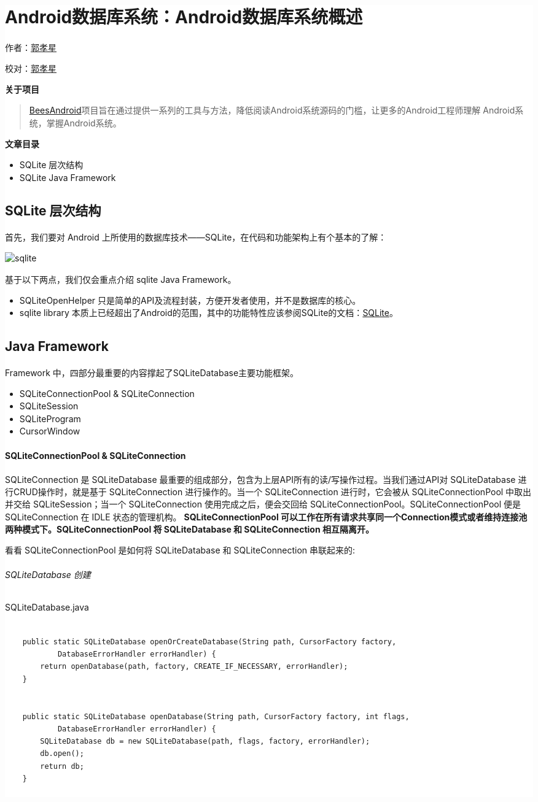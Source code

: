 # Android数据库系统：Android数据库系统概述

作者：[郭孝星](https://github.com/guoxiaoxing)

校对：[郭孝星](https://github.com/guoxiaoxing)

**关于项目**

> [BeesAndroid](https://github.com/BeesAndroid/BeesAndroid)项目旨在通过提供一系列的工具与方法，降低阅读Android系统源码的门槛，让更多的Android工程师理解
Android系统，掌握Android系统。

**文章目录**

+ SQLite 层次结构
+ SQLite Java Framework

## SQLite 层次结构

首先，我们要对 Android 上所使用的数据库技术——SQLite，在代码和功能架构上有个基本的了解：

![sqlite](https://github.com/wusp/BeesAndroid/blob/master/art/principle/app/sqlite/sqlite_architecture.png)

基于以下两点，我们仅会重点介绍 sqlite Java Framework。

+ SQLiteOpenHelper 只是简单的API及流程封装，方便开发者使用，并不是数据库的核心。
+ sqlite library 本质上已经超出了Android的范围，其中的功能特性应该参阅SQLite的文档：[SQLite](https://www.sqlite.org/index.html)。

## Java Framework

Framework 中，四部分最重要的内容撑起了SQLiteDatabase主要功能框架。

+ SQLiteConnectionPool & SQLiteConnection
+ SQLiteSession
+ SQLiteProgram
+ CursorWindow

#### SQLiteConnectionPool & SQLiteConnection
SQLiteConnection 是 SQLiteDatabase 最重要的组成部分，包含为上层API所有的读/写操作过程。当我们通过API对 SQLiteDatabase 进行CRUD操作时，就是基于 SQLiteConnection 进行操作的。当一个 SQLiteConnection 进行时，它会被从 SQLiteConnectionPool 中取出并交给 SQLiteSession；当一个 SQLiteConnection 使用完成之后，便会交回给 SQLiteConnectionPool。SQLiteConnectionPool 便是 SQLiteConnection 在 IDLE 状态的管理机构。
**SQLiteConnectionPool 可以工作在所有请求共享同一个Connection模式或者维持连接池两种模式下。SQLiteConnectionPool 将 SQLiteDatabase 和 SQLiteConnection 相互隔离开。**

看看 SQLiteConnectionPool 是如何将 SQLiteDatabase 和 SQLiteConnection 串联起来的:
###### SQLiteDatabase 创建
SQLiteDatabase.java

```

    public static SQLiteDatabase openOrCreateDatabase(String path, CursorFactory factory,
            DatabaseErrorHandler errorHandler) {
        return openDatabase(path, factory, CREATE_IF_NECESSARY, errorHandler);
    }


    public static SQLiteDatabase openDatabase(String path, CursorFactory factory, int flags,
            DatabaseErrorHandler errorHandler) {
        SQLiteDatabase db = new SQLiteDatabase(path, flags, factory, errorHandler);
        db.open();
        return db;
    }


```